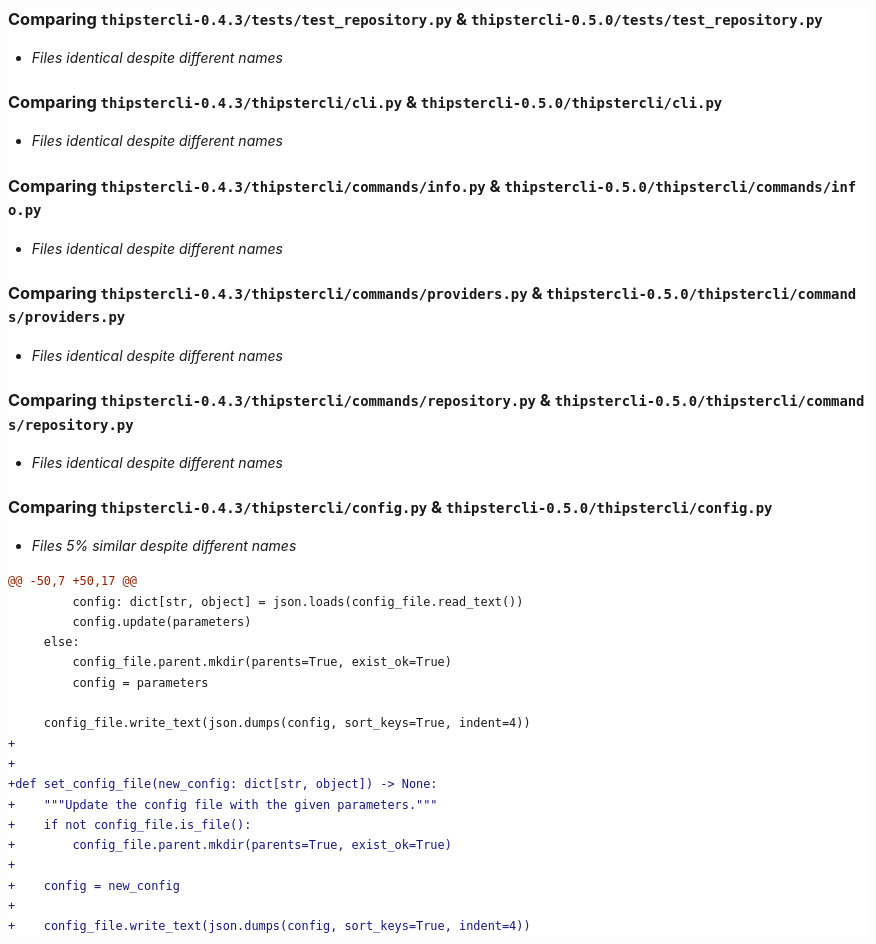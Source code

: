 ### Comparing `thipstercli-0.4.3/tests/test_repository.py` & `thipstercli-0.5.0/tests/test_repository.py`

 * *Files identical despite different names*

### Comparing `thipstercli-0.4.3/thipstercli/cli.py` & `thipstercli-0.5.0/thipstercli/cli.py`

 * *Files identical despite different names*

### Comparing `thipstercli-0.4.3/thipstercli/commands/info.py` & `thipstercli-0.5.0/thipstercli/commands/info.py`

 * *Files identical despite different names*

### Comparing `thipstercli-0.4.3/thipstercli/commands/providers.py` & `thipstercli-0.5.0/thipstercli/commands/providers.py`

 * *Files identical despite different names*

### Comparing `thipstercli-0.4.3/thipstercli/commands/repository.py` & `thipstercli-0.5.0/thipstercli/commands/repository.py`

 * *Files identical despite different names*

### Comparing `thipstercli-0.4.3/thipstercli/config.py` & `thipstercli-0.5.0/thipstercli/config.py`

 * *Files 5% similar despite different names*

```diff
@@ -50,7 +50,17 @@
         config: dict[str, object] = json.loads(config_file.read_text())
         config.update(parameters)
     else:
         config_file.parent.mkdir(parents=True, exist_ok=True)
         config = parameters
 
     config_file.write_text(json.dumps(config, sort_keys=True, indent=4))
+
+
+def set_config_file(new_config: dict[str, object]) -> None:
+    """Update the config file with the given parameters."""
+    if not config_file.is_file():
+        config_file.parent.mkdir(parents=True, exist_ok=True)
+
+    config = new_config
+
+    config_file.write_text(json.dumps(config, sort_keys=True, indent=4))
```
